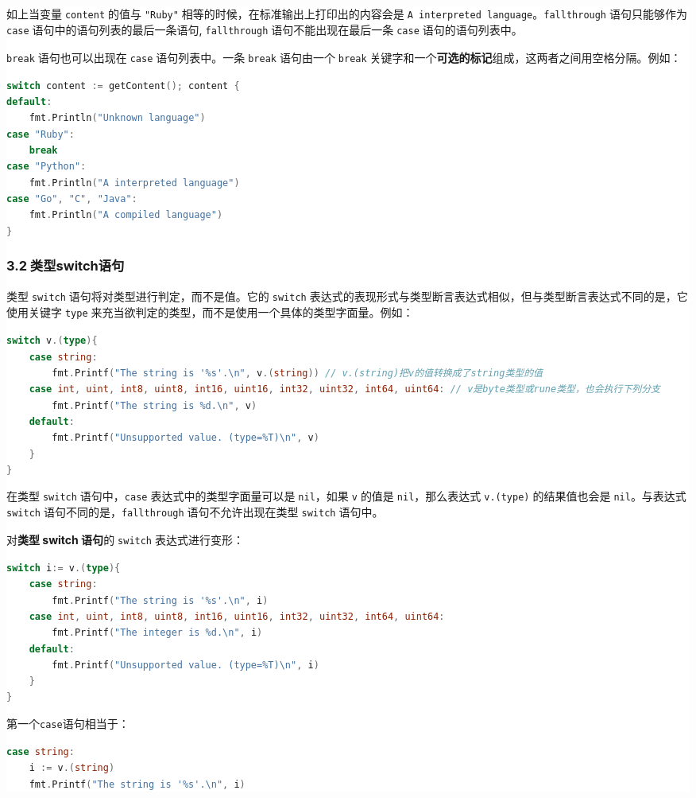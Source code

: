 如上当变量 `content` 的值与 `"Ruby"` 相等的时候，在标准输出上打印出的内容会是 `A interpreted language`。`fallthrough` 语句只能够作为 `case` 语句中的语句列表的最后一条语句, `fallthrough` 语句不能出现在最后一条 `case` 语句的语句列表中。

`break` 语句也可以出现在 `case` 语句列表中。一条 `break` 语句由一个 `break` 关键字和一个**可选的标记**组成，这两者之间用空格分隔。例如：

```go
switch content := getContent(); content {
default:
    fmt.Println("Unknown language")
case "Ruby":
    break
case "Python":
    fmt.Println("A interpreted language")
case "Go", "C", "Java":
    fmt.Println("A compiled language")
}
```

### 3.2 类型switch语句

类型 `switch` 语句将对类型进行判定，而不是值。它的 `switch` 表达式的表现形式与类型断言表达式相似，但与类型断言表达式不同的是，它使用关键字 `type` 来充当欲判定的类型，而不是使用一个具体的类型字面量。例如：

```go
switch v.(type){
    case string:
        fmt.Printf("The string is '%s'.\n", v.(string)) // v.(string)把v的值转换成了string类型的值
    case int, uint, int8, uint8, int16, uint16, int32, uint32, int64, uint64: // v是byte类型或rune类型，也会执行下列分支
        fmt.Printf("The string is %d.\n", v)
    default:
        fmt.Printf("Unsupported value. (type=%T)\n", v)
    }
}
```

在类型 `switch` 语句中，`case` 表达式中的类型字面量可以是 `nil`，如果 `v` 的值是 `nil`，那么表达式 `v.(type)` 的结果值也会是 `nil`。与表达式 `switch` 语句不同的是，`fallthrough` 语句不允许出现在类型 `switch` 语句中。

对**类型 switch 语句**的 `switch` 表达式进行变形：

```go
switch i:= v.(type){
    case string:
        fmt.Printf("The string is '%s'.\n", i)
    case int, uint, int8, uint8, int16, uint16, int32, uint32, int64, uint64:
        fmt.Printf("The integer is %d.\n", i)
    default:
        fmt.Printf("Unsupported value. (type=%T)\n", i)
    }
}
```

第一个`case`语句相当于：

```go
case string:
    i := v.(string)
    fmt.Printf("The string is '%s'.\n", i)
```
